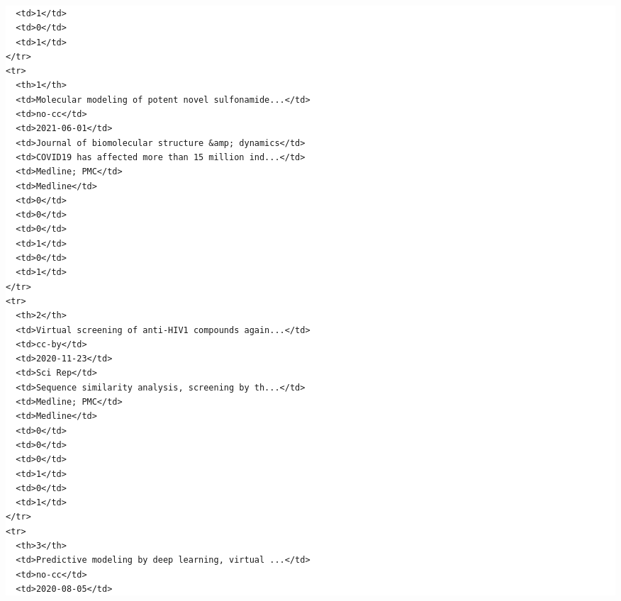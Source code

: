       <td>1</td>
      <td>0</td>
      <td>1</td>
    </tr>
    <tr>
      <th>1</th>
      <td>Molecular modeling of potent novel sulfonamide...</td>
      <td>no-cc</td>
      <td>2021-06-01</td>
      <td>Journal of biomolecular structure &amp; dynamics</td>
      <td>COVID19 has affected more than 15 million ind...</td>
      <td>Medline; PMC</td>
      <td>Medline</td>
      <td>0</td>
      <td>0</td>
      <td>0</td>
      <td>1</td>
      <td>0</td>
      <td>1</td>
    </tr>
    <tr>
      <th>2</th>
      <td>Virtual screening of anti-HIV1 compounds again...</td>
      <td>cc-by</td>
      <td>2020-11-23</td>
      <td>Sci Rep</td>
      <td>Sequence similarity analysis, screening by th...</td>
      <td>Medline; PMC</td>
      <td>Medline</td>
      <td>0</td>
      <td>0</td>
      <td>0</td>
      <td>1</td>
      <td>0</td>
      <td>1</td>
    </tr>
    <tr>
      <th>3</th>
      <td>Predictive modeling by deep learning, virtual ...</td>
      <td>no-cc</td>
      <td>2020-08-05</td>
